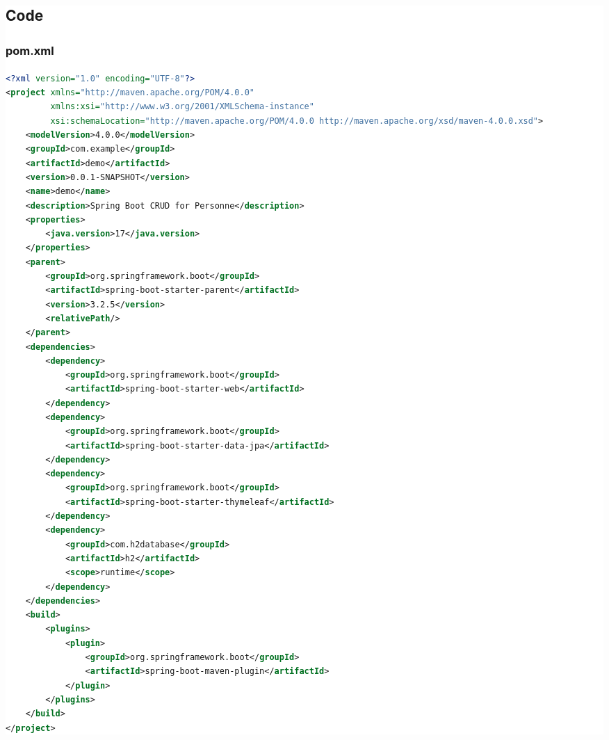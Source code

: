 ## Code

### pom.xml
```xml
<?xml version="1.0" encoding="UTF-8"?>
<project xmlns="http://maven.apache.org/POM/4.0.0"
         xmlns:xsi="http://www.w3.org/2001/XMLSchema-instance"
         xsi:schemaLocation="http://maven.apache.org/POM/4.0.0 http://maven.apache.org/xsd/maven-4.0.0.xsd">
    <modelVersion>4.0.0</modelVersion>
    <groupId>com.example</groupId>
    <artifactId>demo</artifactId>
    <version>0.0.1-SNAPSHOT</version>
    <name>demo</name>
    <description>Spring Boot CRUD for Personne</description>
    <properties>
        <java.version>17</java.version>
    </properties>
    <parent>
        <groupId>org.springframework.boot</groupId>
        <artifactId>spring-boot-starter-parent</artifactId>
        <version>3.2.5</version>
        <relativePath/>
    </parent>
    <dependencies>
        <dependency>
            <groupId>org.springframework.boot</groupId>
            <artifactId>spring-boot-starter-web</artifactId>
        </dependency>
        <dependency>
            <groupId>org.springframework.boot</groupId>
            <artifactId>spring-boot-starter-data-jpa</artifactId>
        </dependency>
        <dependency>
            <groupId>org.springframework.boot</groupId>
            <artifactId>spring-boot-starter-thymeleaf</artifactId>
        </dependency>
        <dependency>
            <groupId>com.h2database</groupId>
            <artifactId>h2</artifactId>
            <scope>runtime</scope>
        </dependency>
    </dependencies>
    <build>
        <plugins>
            <plugin>
                <groupId>org.springframework.boot</groupId>
                <artifactId>spring-boot-maven-plugin</artifactId>
            </plugin>
        </plugins>
    </build>
</project>
```
